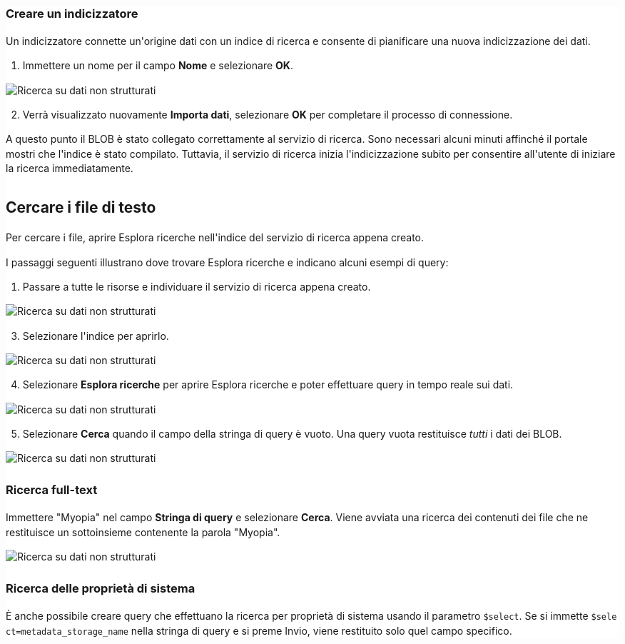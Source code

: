 
### <a name="create-an-indexer"></a>Creare un indicizzatore
    
  Un indicizzatore connette un'origine dati con un indice di ricerca e consente di pianificare una nuova indicizzazione dei dati.

1. Immettere un nome per il campo **Nome** e selezionare **OK**.

  ![Ricerca su dati non strutturati](media/storage-unstructured-search/exindexer.png)

2. Verrà visualizzato nuovamente **Importa dati**, selezionare **OK** per completare il processo di connessione.

A questo punto il BLOB è stato collegato correttamente al servizio di ricerca. Sono necessari alcuni minuti affinché il portale mostri che l'indice è stato compilato. Tuttavia, il servizio di ricerca inizia l'indicizzazione subito per consentire all'utente di iniziare la ricerca immediatamente.

## <a name="search-your-text-files"></a>Cercare i file di testo

Per cercare i file, aprire Esplora ricerche nell'indice del servizio di ricerca appena creato.

I passaggi seguenti illustrano dove trovare Esplora ricerche e indicano alcuni esempi di query:

1. Passare a tutte le risorse e individuare il servizio di ricerca appena creato.

  ![Ricerca su dati non strutturati](media/storage-unstructured-search/exampleurl.png)

3. Selezionare l'indice per aprirlo. 

  ![Ricerca su dati non strutturati](media/storage-unstructured-search/overview.png)

4. Selezionare **Esplora ricerche** per aprire Esplora ricerche e poter effettuare query in tempo reale sui dati.

  ![Ricerca su dati non strutturati](media/storage-unstructured-search/indexespane.png)

5. Selezionare **Cerca** quando il campo della stringa di query è vuoto. Una query vuota restituisce *tutti* i dati dei BLOB.

  ![Ricerca su dati non strutturati](media/storage-unstructured-search/emptySearch.png)

### <a name="full-text-search"></a>Ricerca full-text 

Immettere "Myopia" nel campo **Stringa di query** e selezionare **Cerca**. Viene avviata una ricerca dei contenuti dei file che ne restituisce un sottoinsieme contenente la parola "Myopia".

  ![Ricerca su dati non strutturati](media/storage-unstructured-search/secondMyopia.png) 

### <a name="system-properties-search"></a>Ricerca delle proprietà di sistema

È anche possibile creare query che effettuano la ricerca per proprietà di sistema usando il parametro `$select`. Se si immette `$select=metadata_storage_name` nella stringa di query e si preme Invio, viene restituito solo quel campo specifico.
    